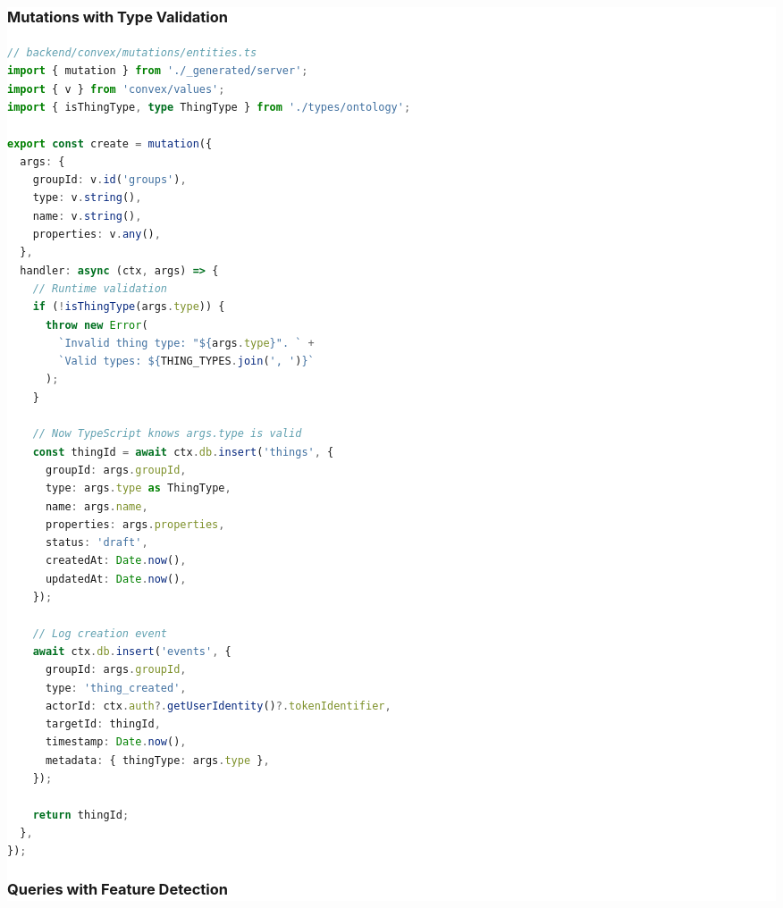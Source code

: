 ### Mutations with Type Validation

```typescript
// backend/convex/mutations/entities.ts
import { mutation } from './_generated/server';
import { v } from 'convex/values';
import { isThingType, type ThingType } from './types/ontology';

export const create = mutation({
  args: {
    groupId: v.id('groups'),
    type: v.string(),
    name: v.string(),
    properties: v.any(),
  },
  handler: async (ctx, args) => {
    // Runtime validation
    if (!isThingType(args.type)) {
      throw new Error(
        `Invalid thing type: "${args.type}". ` +
        `Valid types: ${THING_TYPES.join(', ')}`
      );
    }

    // Now TypeScript knows args.type is valid
    const thingId = await ctx.db.insert('things', {
      groupId: args.groupId,
      type: args.type as ThingType,
      name: args.name,
      properties: args.properties,
      status: 'draft',
      createdAt: Date.now(),
      updatedAt: Date.now(),
    });

    // Log creation event
    await ctx.db.insert('events', {
      groupId: args.groupId,
      type: 'thing_created',
      actorId: ctx.auth?.getUserIdentity()?.tokenIdentifier,
      targetId: thingId,
      timestamp: Date.now(),
      metadata: { thingType: args.type },
    });

    return thingId;
  },
});
```

### Queries with Feature Detection
